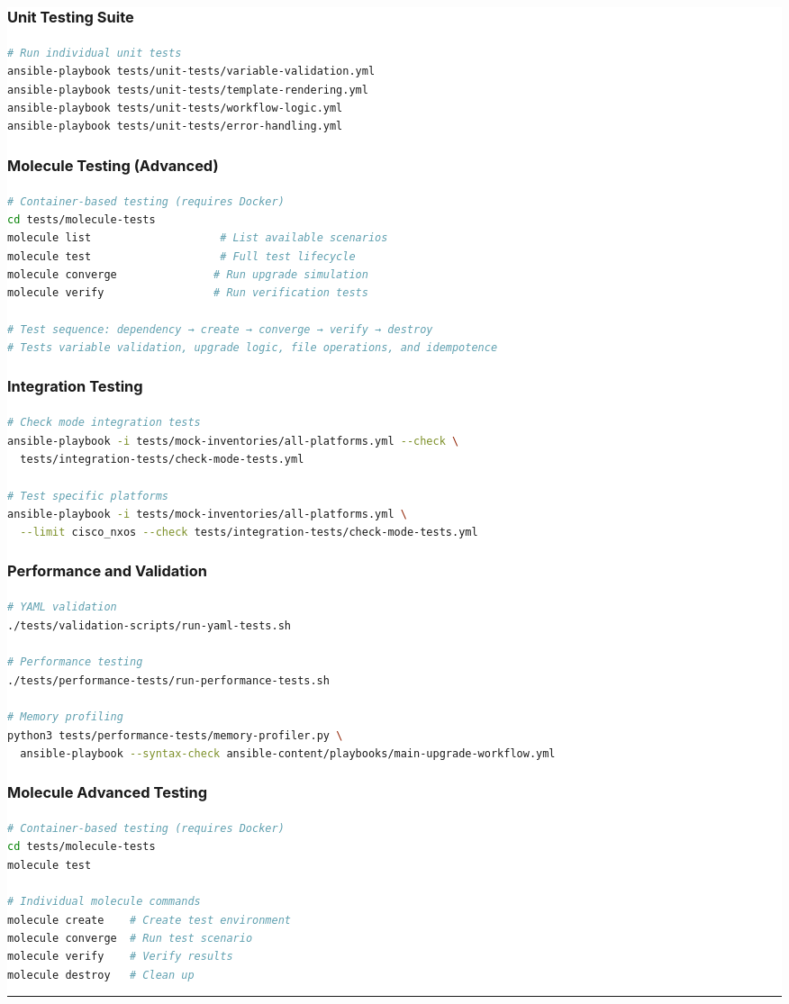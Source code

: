 ### **Unit Testing Suite**
```bash
# Run individual unit tests
ansible-playbook tests/unit-tests/variable-validation.yml
ansible-playbook tests/unit-tests/template-rendering.yml
ansible-playbook tests/unit-tests/workflow-logic.yml
ansible-playbook tests/unit-tests/error-handling.yml
```

### **Molecule Testing (Advanced)**
```bash
# Container-based testing (requires Docker)
cd tests/molecule-tests
molecule list                    # List available scenarios
molecule test                    # Full test lifecycle
molecule converge               # Run upgrade simulation
molecule verify                 # Run verification tests

# Test sequence: dependency → create → converge → verify → destroy
# Tests variable validation, upgrade logic, file operations, and idempotence
```

### **Integration Testing**
```bash
# Check mode integration tests
ansible-playbook -i tests/mock-inventories/all-platforms.yml --check \
  tests/integration-tests/check-mode-tests.yml

# Test specific platforms
ansible-playbook -i tests/mock-inventories/all-platforms.yml \
  --limit cisco_nxos --check tests/integration-tests/check-mode-tests.yml
```

### **Performance and Validation**
```bash
# YAML validation
./tests/validation-scripts/run-yaml-tests.sh

# Performance testing
./tests/performance-tests/run-performance-tests.sh

# Memory profiling
python3 tests/performance-tests/memory-profiler.py \
  ansible-playbook --syntax-check ansible-content/playbooks/main-upgrade-workflow.yml
```

### **Molecule Advanced Testing**
```bash
# Container-based testing (requires Docker)
cd tests/molecule-tests
molecule test

# Individual molecule commands
molecule create    # Create test environment
molecule converge  # Run test scenario
molecule verify    # Verify results
molecule destroy   # Clean up
```

---